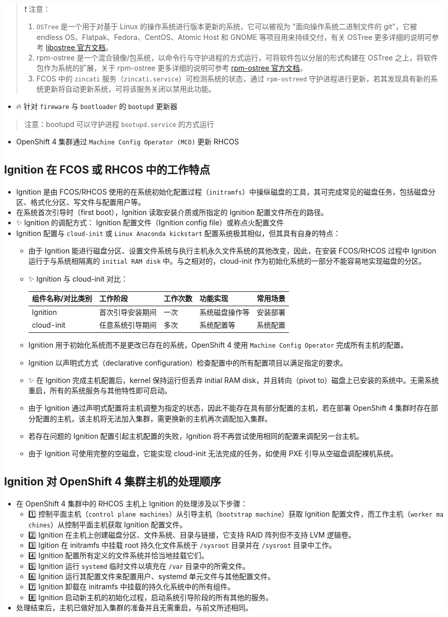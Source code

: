   > ❗ 注意：
  > 1. `OSTree` 是一个用于对基于 Linux 的操作系统进行版本更新的系统，它可以被视为 "面向操作系统二进制文件的 git"，它被 endless OS、Flatpak、Fedora、CentOS、Atomic Host 和 GNOME 等项目用来持续交付，有关 OSTree 更多详细的说明可参考 [libostree 官方文档](https://ostreedev.github.io/ostree/)。
  > 2. rpm-ostree 是一个混合镜像/包系统，以命令行与守护进程的方式运行，可将软件包以分层的形式构建在 OSTree 之上，将软件包作为系统的扩展，关于 rpm-ostree 更多详细的说明可参考 [rpm-ostree 官方文档](https://coreos.github.io/rpm-ostree)。
  > 3. FCOS 中的 `zincati` 服务（`zincati.service`）可检测系统的状态，通过 `rpm-ostreed` 守护进程进行更新，若其发现具有新的系统更新将自动更新系统，可将该服务关闭以禁用此功能。
  
  - 🔥 针对 `fireware` 与 `bootloader` 的 `bootupd` 更新器
  > 注意：bootupd 可以守护进程 `bootupd.service` 的方式运行
  - OpenShift 4 集群通过 `Machine Config Operator (MCO)` 更新 RHCOS

## Ignition 在 FCOS 或 RHCOS 中的工作特点

- Ignition 是由 FCOS/RHCOS 使用的在系统初始化配置过程（`initramfs`）中操纵磁盘的工具，其可完成常见的磁盘任务，包括磁盘分区、格式化分区、写文件与配置用户等。
- 在系统首次引导时（first boot），Ignition 读取安装介质或所指定的 Ignition 配置文件所在的路径。
- ✨ Ignition 的调配方式：
  Ignition 配置文件（Ignition config file）或称点火配置文件
- Ignition 配置与 `cloud-init` 或 `Linux Anaconda kickstart` 配置系统极其相似，但其具有自身的特点：
  - 由于 Ignition 能进行磁盘分区、设置文件系统与执行主机永久文件系统的其他改变，因此，在安装 FCOS/RHCOS 过程中 Ignition 运行于与系统相隔离的 `initial RAM disk` 中。与之相对的，cloud-init 作为初始化系统的一部分不能容易地实现磁盘的分区。
  - ✨ Ignition 与 cloud-init 对比：

    | 组件名称/对比类别  | 工作阶段     | 工作次数 | 功能实现    | 常用场景 |
    | ---------- | -------- | ---- | ------- | ---- |
    | Ignition   | 首次引导安装期间 | 一次   | 系统磁盘操作等 | 安装部署 |
    | cloud-init | 任意系统引导期间 | 多次   | 系统配置等   | 系统配置 |
  
  - Ignition 用于初始化系统而不是更改已存在的系统，OpenShift 4 使用 `Machine Config Operator` 完成所有主机的配置。
  - Ignition 以声明式方式（declarative configuration）检查配置中的所有配置项目以满足指定的要求。
  - ✨ 在 Ignition 完成主机配置后，kernel 保持运行但丢弃 initial RAM disk，并且转向（pivot to）磁盘上已安装的系统中。无需系统重启，所有的系统服务与其他特性即可启动。
  - 由于 Ignition 通过声明式配置将主机调整为指定的状态，因此不能存在具有部分配置的主机，若在部署 OpenShift 4 集群时存在部分配置的主机，该主机将无法加入集群，需更换新的主机再次调配加入集群。
  - 若存在问题的 Ignition 配置引起主机配置的失败，Ignition 将不再尝试使用相同的配置来调配另一台主机。
  - 由于 Ignition 可使用完整的空磁盘，它能实现 cloud-init 无法完成的任务，如使用 PXE 引导从空磁盘调配裸机系统。

## Ignition 对 OpenShift 4 集群主机的处理顺序

- 在 OpenShift 4 集群中的 RHCOS 主机上 Ignition 的处理涉及以下步骤：
  - 1️⃣ 控制平面主机（`control plane machines`）从引导主机（`bootstrap machine`）获取 Ignition 配置文件，而工作主机（`worker machines`）从控制平面主机获取 Ignition 配置文件。
  - 2️⃣ Ignition 在主机上创建磁盘分区、文件系统、目录与链接，它支持 RAID 阵列但不支持 LVM 逻辑卷。
  - 3️⃣ Igition 在 initramfs 中挂载 root 持久化文件系统于 `/sysroot` 目录并在 `/sysroot` 目录中工作。
  - 4️⃣ Ignition 配置所有定义的文件系统并恰当地挂载它们。
  - 5️⃣ Ignition 运行 `systemd` 临时文件以填充在 `/var` 目录中的所需文件。
  - 6️⃣ Ignition 运行其配置文件来配置用户、systemd 单元文件与其他配置文件。
  - 7️⃣ Ignition 卸载在 initramfs 中挂载的持久化系统中的所有组件。
  - 8️⃣ Ignition 启动新主机的初始化过程，启动系统引导阶段的所有其他的服务。
- 处理结束后，主机已做好加入集群的准备并且无需重启，与前文所述相同。
